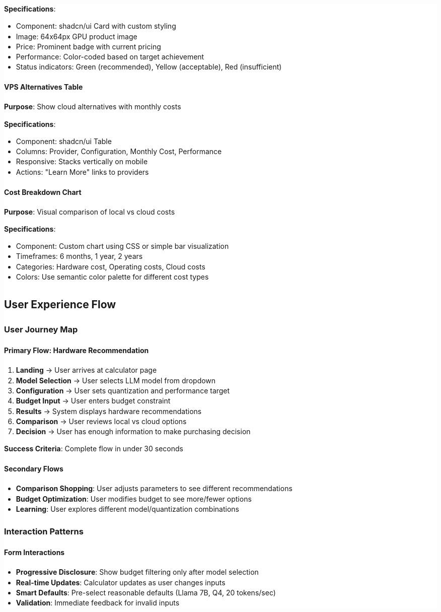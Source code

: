 **Specifications**:
- Component: shadcn/ui Card with custom styling
- Image: 64x64px GPU product image
- Price: Prominent badge with current pricing
- Performance: Color-coded based on target achievement
- Status indicators: Green (recommended), Yellow (acceptable), Red (insufficient)

#### VPS Alternatives Table
**Purpose**: Show cloud alternatives with monthly costs

**Specifications**:
- Component: shadcn/ui Table
- Columns: Provider, Configuration, Monthly Cost, Performance
- Responsive: Stacks vertically on mobile
- Actions: "Learn More" links to providers

#### Cost Breakdown Chart
**Purpose**: Visual comparison of local vs cloud costs

**Specifications**:
- Component: Custom chart using CSS or simple bar visualization
- Timeframes: 6 months, 1 year, 2 years
- Categories: Hardware cost, Operating costs, Cloud costs
- Colors: Use semantic color palette for different cost types

## User Experience Flow

### User Journey Map

#### Primary Flow: Hardware Recommendation
1. **Landing** → User arrives at calculator page
2. **Model Selection** → User selects LLM model from dropdown
3. **Configuration** → User sets quantization and performance target
4. **Budget Input** → User enters budget constraint
5. **Results** → System displays hardware recommendations
6. **Comparison** → User reviews local vs cloud options
7. **Decision** → User has enough information to make purchasing decision

**Success Criteria**: Complete flow in under 30 seconds

#### Secondary Flows
- **Comparison Shopping**: User adjusts parameters to see different recommendations
- **Budget Optimization**: User modifies budget to see more/fewer options
- **Learning**: User explores different model/quantization combinations

### Interaction Patterns

#### Form Interactions
- **Progressive Disclosure**: Show budget filtering only after model selection
- **Real-time Updates**: Calculator updates as user changes inputs
- **Smart Defaults**: Pre-select reasonable defaults (Llama 7B, Q4, 20 tokens/sec)
- **Validation**: Immediate feedback for invalid inputs
